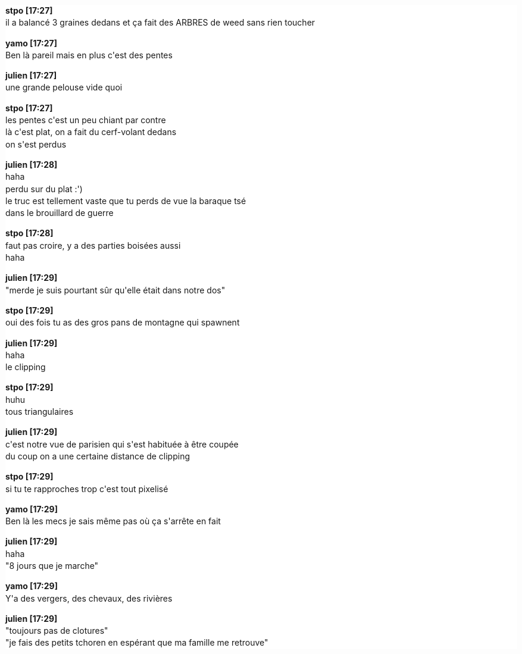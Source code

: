**stpo [17:27]**   
il a balancé 3 graines dedans et ça fait des ARBRES de weed sans rien toucher  

**yamo [17:27]**   
Ben là pareil mais en plus c'est des pentes  

**julien [17:27]**   
une grande pelouse vide quoi  

**stpo [17:27]**   
les pentes c'est un peu chiant par contre     
là c'est plat, on a fait du cerf-volant dedans     
on s'est perdus  

**julien [17:28]**   
haha     
perdu sur du plat :')     
le truc est tellement vaste que tu perds de vue la baraque tsé     
dans le brouillard de guerre  

**stpo [17:28]**   
faut pas croire, y a des parties boisées aussi     
haha  

**julien [17:29]**   
"merde je suis pourtant sûr qu'elle était dans notre dos"  

**stpo [17:29]**   
oui des fois tu as des gros pans de montagne qui spawnent  

**julien [17:29]**   
haha     
le clipping  

**stpo [17:29]**   
huhu     
tous triangulaires  

**julien [17:29]**   
c'est notre vue de parisien qui s'est habituée à être coupée     
du coup on a une certaine distance de clipping  

**stpo [17:29]**   
si tu te rapproches trop c'est tout pixelisé  

**yamo [17:29]**   
Ben là les mecs je sais même pas où ça s'arrête en fait  

**julien [17:29]**   
haha     
"8 jours que je marche"  

**yamo [17:29]**   
Y'a des vergers, des chevaux, des rivières  

**julien [17:29]**   
"toujours pas de clotures"     
"je fais des petits tchoren en espérant que ma famille me retrouve"  
